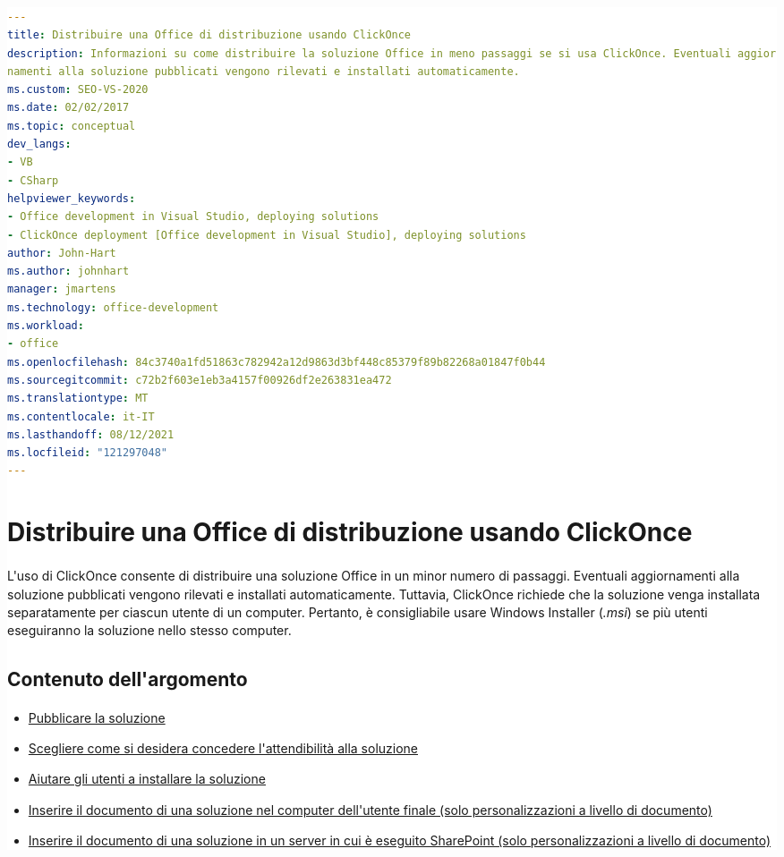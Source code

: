 ```yaml
---
title: Distribuire una Office di distribuzione usando ClickOnce
description: Informazioni su come distribuire la soluzione Office in meno passaggi se si usa ClickOnce. Eventuali aggiornamenti alla soluzione pubblicati vengono rilevati e installati automaticamente.
ms.custom: SEO-VS-2020
ms.date: 02/02/2017
ms.topic: conceptual
dev_langs:
- VB
- CSharp
helpviewer_keywords:
- Office development in Visual Studio, deploying solutions
- ClickOnce deployment [Office development in Visual Studio], deploying solutions
author: John-Hart
ms.author: johnhart
manager: jmartens
ms.technology: office-development
ms.workload:
- office
ms.openlocfilehash: 84c3740a1fd51863c782942a12d9863d3bf448c85379f89b82268a01847f0b44
ms.sourcegitcommit: c72b2f603e1eb3a4157f00926df2e263831ea472
ms.translationtype: MT
ms.contentlocale: it-IT
ms.lasthandoff: 08/12/2021
ms.locfileid: "121297048"
---
```

# <a name="deploy-an-office-solution-by-using-clickonce"></a>Distribuire una Office di distribuzione usando ClickOnce
  L'uso di ClickOnce consente di distribuire una soluzione Office in un minor numero di passaggi. Eventuali aggiornamenti alla soluzione pubblicati vengono rilevati e installati automaticamente. Tuttavia, ClickOnce richiede che la soluzione venga installata separatamente per ciascun utente di un computer. Pertanto, è consigliabile usare Windows Installer (*.msi*) se più utenti eseguiranno la soluzione nello stesso computer.

## <a name="in-this-topic"></a>Contenuto dell'argomento

- [Pubblicare la soluzione](#Publish)

- [Scegliere come si desidera concedere l'attendibilità alla soluzione](#Trust)

- [Aiutare gli utenti a installare la soluzione](#Helping)

- [Inserire il documento di una soluzione nel computer dell'utente finale (solo personalizzazioni a livello di documento)](#Put)

- [Inserire il documento di una soluzione in un server in cui è eseguito SharePoint (solo personalizzazioni a livello di documento)](#SharePoint)
